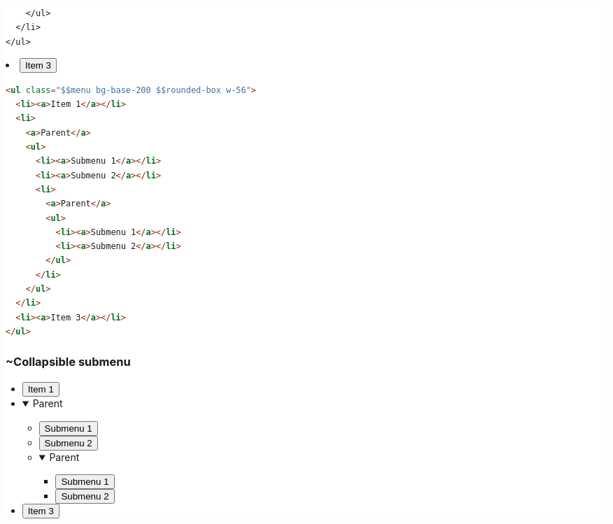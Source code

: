         </ul>
      </li>
    </ul>
  </li>
  <li><button>Item 3</button></li>
</ul>

```html
<ul class="$$menu bg-base-200 $$rounded-box w-56">
  <li><a>Item 1</a></li>
  <li>
    <a>Parent</a>
    <ul>
      <li><a>Submenu 1</a></li>
      <li><a>Submenu 2</a></li>
      <li>
        <a>Parent</a>
        <ul>
          <li><a>Submenu 1</a></li>
          <li><a>Submenu 2</a></li>
        </ul>
      </li>
    </ul>
  </li>
  <li><a>Item 3</a></li>
</ul>
```


### ~Collapsible submenu
<ul class="menu bg-base-200 w-56 rounded-box">
  <li><button>Item 1</button></li>
  <li>
    <details open>
      <summary>Parent</summary>
      <ul>
        <li><button>Submenu 1</button></li>
        <li><button>Submenu 2</button></li>
        <li>
          <details open>
            <summary>Parent</summary>
            <ul>
              <li><button>Submenu 1</button></li>
              <li><button>Submenu 2</button></li>
            </ul>
          </details>
        </li>
      </ul>
    </details>
  </li>
  <li><button>Item 3</button></li>
</ul>
